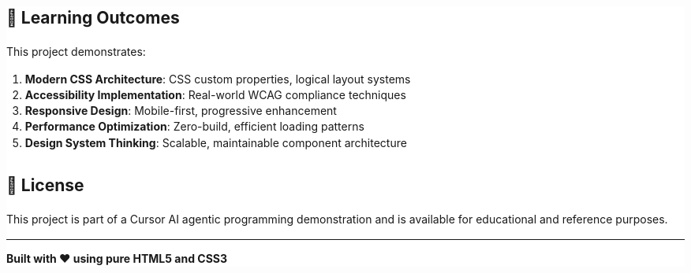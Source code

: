 ## 📖 Learning Outcomes

This project demonstrates:

1. **Modern CSS Architecture**: CSS custom properties, logical layout systems
2. **Accessibility Implementation**: Real-world WCAG compliance techniques
3. **Responsive Design**: Mobile-first, progressive enhancement
4. **Performance Optimization**: Zero-build, efficient loading patterns
5. **Design System Thinking**: Scalable, maintainable component architecture

## 📄 License

This project is part of a Cursor AI agentic programming demonstration and is available for educational and reference purposes.

---

**Built with ❤️ using pure HTML5 and CSS3**